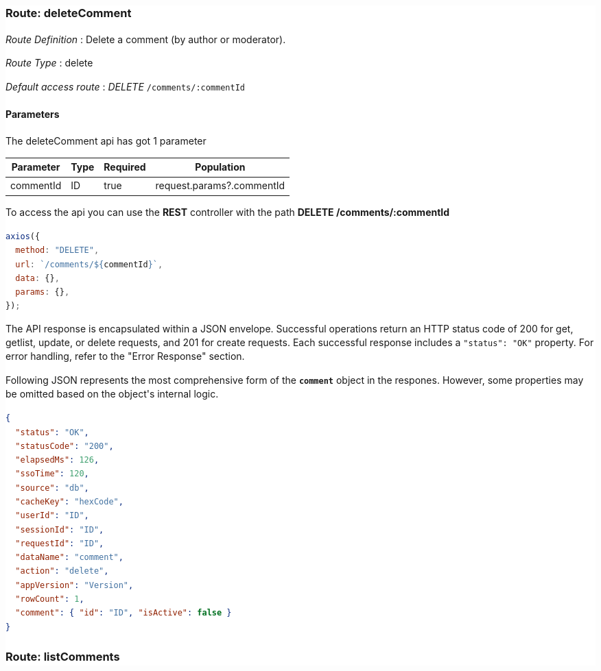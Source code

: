 ### Route: deleteComment

_Route Definition_ : Delete a comment (by author or moderator).

_Route Type_ : delete

_Default access route_ : _DELETE_ `/comments/:commentId`

#### Parameters

The deleteComment api has got 1 parameter

| Parameter | Type | Required | Population                |
| --------- | ---- | -------- | ------------------------- |
| commentId | ID   | true     | request.params?.commentId |

To access the api you can use the **REST** controller with the path **DELETE /comments/:commentId**

```js
axios({
  method: "DELETE",
  url: `/comments/${commentId}`,
  data: {},
  params: {},
});
```

The API response is encapsulated within a JSON envelope. Successful operations return an HTTP status code of 200 for get, getlist, update, or delete requests, and 201 for create requests. Each successful response includes a `"status": "OK"` property. For error handling, refer to the "Error Response" section.

Following JSON represents the most comprehensive form of the **`comment`** object in the respones. However, some properties may be omitted based on the object's internal logic.

```json
{
  "status": "OK",
  "statusCode": "200",
  "elapsedMs": 126,
  "ssoTime": 120,
  "source": "db",
  "cacheKey": "hexCode",
  "userId": "ID",
  "sessionId": "ID",
  "requestId": "ID",
  "dataName": "comment",
  "action": "delete",
  "appVersion": "Version",
  "rowCount": 1,
  "comment": { "id": "ID", "isActive": false }
}
```

### Route: listComments
